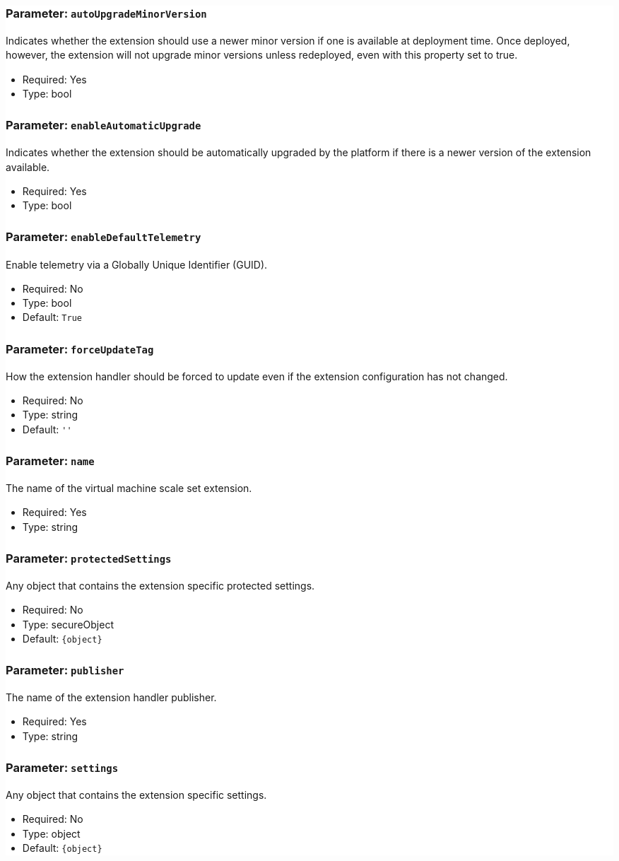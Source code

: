 ### Parameter: `autoUpgradeMinorVersion`

Indicates whether the extension should use a newer minor version if one is available at deployment time. Once deployed, however, the extension will not upgrade minor versions unless redeployed, even with this property set to true.
- Required: Yes
- Type: bool

### Parameter: `enableAutomaticUpgrade`

Indicates whether the extension should be automatically upgraded by the platform if there is a newer version of the extension available.
- Required: Yes
- Type: bool

### Parameter: `enableDefaultTelemetry`

Enable telemetry via a Globally Unique Identifier (GUID).
- Required: No
- Type: bool
- Default: `True`

### Parameter: `forceUpdateTag`

How the extension handler should be forced to update even if the extension configuration has not changed.
- Required: No
- Type: string
- Default: `''`

### Parameter: `name`

The name of the virtual machine scale set extension.
- Required: Yes
- Type: string

### Parameter: `protectedSettings`

Any object that contains the extension specific protected settings.
- Required: No
- Type: secureObject
- Default: `{object}`

### Parameter: `publisher`

The name of the extension handler publisher.
- Required: Yes
- Type: string

### Parameter: `settings`

Any object that contains the extension specific settings.
- Required: No
- Type: object
- Default: `{object}`

